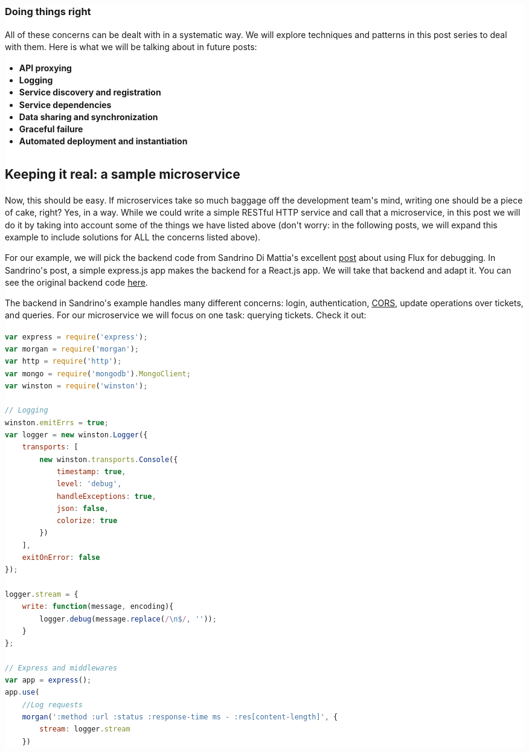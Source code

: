 ### Doing things right
All of these concerns can be dealt with in a systematic way. We will explore techniques and patterns in this post series to deal with them. Here is what we will be talking about in future posts:

- **API proxying**
- **Logging**
- **Service discovery and registration**
- **Service dependencies**
- **Data sharing and synchronization**
- **Graceful failure**
- **Automated deployment and instantiation**

## Keeping it real: a sample microservice

Now, this should be easy. If microservices take so much baggage off the development team's mind, writing one should be a piece of cake, right? Yes, in a way. While we could write a simple RESTful HTTP service and call that a microservice, in this post we will do it by taking into account some of the things we have listed above (don't worry: in the following posts, we will expand this example to include solutions for ALL the concerns listed above).

For our example, we will pick the backend code from Sandrino Di Mattia's excellent [post](https://auth0.com/blog/2015/08/25/logging-and-debugging-in-react-with-flux-replaying-your-users-actions/) about using Flux for debugging. In Sandrino's post, a simple express.js app makes the backend for a React.js app. We will take that backend and adapt it. You can see the original backend code [here](https://github.com/auth0/react-flux-debug-actions-sample/blob/master/server.js).

The backend in Sandrino's example handles many different concerns: login, authentication, [CORS](https://en.wikipedia.org/wiki/Cross-origin_resource_sharing), update operations over tickets, and queries. For our microservice we will focus on one task: querying tickets. Check it out:

```javascript
var express = require('express');
var morgan = require('morgan');
var http = require('http');
var mongo = require('mongodb').MongoClient;
var winston = require('winston');

// Logging
winston.emitErrs = true;
var logger = new winston.Logger({
    transports: [
        new winston.transports.Console({
            timestamp: true,
            level: 'debug',
            handleExceptions: true,
            json: false,
            colorize: true
        })
    ],
    exitOnError: false
});

logger.stream = {
    write: function(message, encoding){
        logger.debug(message.replace(/\n$/, ''));
    }
};

// Express and middlewares
var app = express();
app.use(
    //Log requests
    morgan(':method :url :status :response-time ms - :res[content-length]', { 
        stream: logger.stream 
    })
```